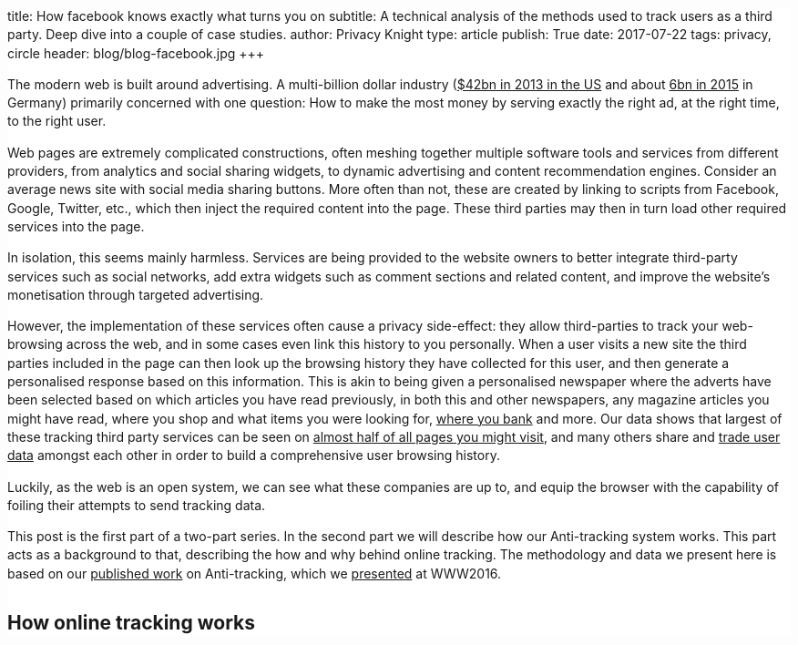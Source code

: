 title: How facebook knows exactly what turns you on
subtitle: A technical analysis of the methods used to track users as a third party. Deep dive into a couple of case studies.
author: Privacy Knight
type: article
publish: True
date: 2017-07-22
tags: privacy, circle
header: blog/blog-facebook.jpg
+++

The modern web is built around advertising. A multi-billion dollar industry ([$42bn in 2013 in the US](http://www.iab.net/about_the_iab/recent_press_releases/press_release_archive/press_release/pr-041014) and about [6bn in 2015](https://de.statista.com/statistik/daten/studie/456157/umfrage/umsaetze-im-markt-fuer-digitale-werbung-in-deutschland/) in Germany) primarily concerned with one question: How to make the most money by serving exactly the right ad, at the right time, to the right user.

Web pages are extremely complicated constructions, often meshing together multiple software tools and services from different providers, from analytics and social sharing widgets, to dynamic advertising and content recommendation engines. Consider an average news site with social media sharing buttons. More often than not, these are created by linking to scripts from Facebook, Google, Twitter, etc., which then inject the required content into the page. These third parties may then in turn load other required services into the page.

In isolation, this seems mainly harmless. Services are being provided to the website owners to better integrate third-party services such as social networks, add extra widgets such as comment sections and related content, and improve the website’s monetisation through targeted advertising.

However, the implementation of these services often cause a privacy side-effect: they allow third-parties to track your web-browsing across the web, and in some cases even link this history to you personally. When a user visits a new site the third parties included in the page can then look up the browsing history they have collected for this user, and then generate a personalised response based on this information. This is akin to being given a personalised newspaper where the adverts have been selected based on which articles you have read previously, in both this and other newspapers, any magazine articles you might have read, where you shop and what items you were looking for, [where you bank](http://cliqz.com/magazine/pressemitteilung-cliqz-tracking-beim-online-banking) and more. Our data shows that largest of these tracking third party services can be seen on [almost half of all pages you might visit](http://josepmpujol.net/public/papers/pujolTrackingTheTrackers.pdf), and many others share and [trade user data](https://big.exchange/) amongst each other in order to build a comprehensive user browsing history.

Luckily, as the web is an open system, we can see what these companies are up to, and equip the browser with the capability of foiling their attempts to send tracking data.

This post is the first part of a two-part series. In the second part we will describe how our Anti-tracking system works. This part acts as a background to that, describing the how and why behind online tracking. The methodology and data we present here is based on our [published work](http://josepmpujol.net/public/papers/pujolTrackingTheTrackers.pdf) on Anti-tracking, which we [presented](http://www.slideshare.net/jmpujol/tracking-the-trackers-www-2016) at WWW2016.



## How online tracking works
